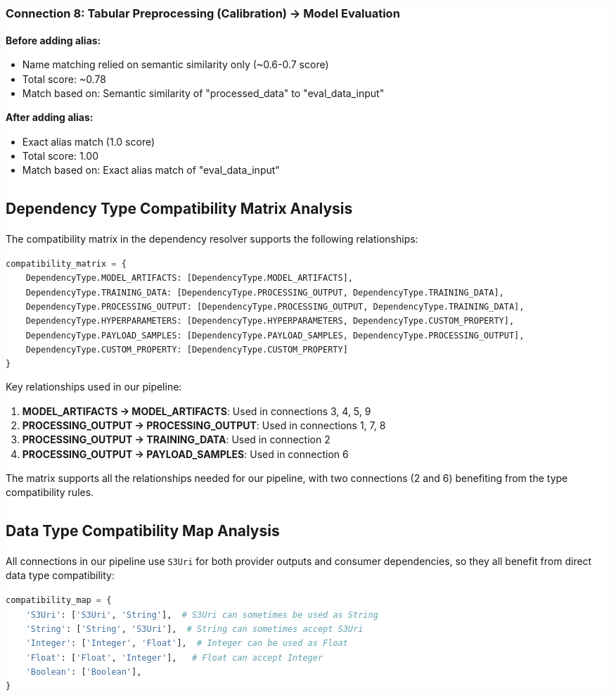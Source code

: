 ### Connection 8: Tabular Preprocessing (Calibration) → Model Evaluation

**Before adding alias:**
- Name matching relied on semantic similarity only (~0.6-0.7 score) 
- Total score: ~0.78
- Match based on: Semantic similarity of "processed_data" to "eval_data_input"

**After adding alias:**
- Exact alias match (1.0 score)
- Total score: 1.00
- Match based on: Exact alias match of "eval_data_input"

## Dependency Type Compatibility Matrix Analysis

The compatibility matrix in the dependency resolver supports the following relationships:

```python
compatibility_matrix = {
    DependencyType.MODEL_ARTIFACTS: [DependencyType.MODEL_ARTIFACTS],
    DependencyType.TRAINING_DATA: [DependencyType.PROCESSING_OUTPUT, DependencyType.TRAINING_DATA],
    DependencyType.PROCESSING_OUTPUT: [DependencyType.PROCESSING_OUTPUT, DependencyType.TRAINING_DATA],
    DependencyType.HYPERPARAMETERS: [DependencyType.HYPERPARAMETERS, DependencyType.CUSTOM_PROPERTY],
    DependencyType.PAYLOAD_SAMPLES: [DependencyType.PAYLOAD_SAMPLES, DependencyType.PROCESSING_OUTPUT],
    DependencyType.CUSTOM_PROPERTY: [DependencyType.CUSTOM_PROPERTY]
}
```

Key relationships used in our pipeline:
1. **MODEL_ARTIFACTS → MODEL_ARTIFACTS**: Used in connections 3, 4, 5, 9
2. **PROCESSING_OUTPUT → PROCESSING_OUTPUT**: Used in connections 1, 7, 8
3. **PROCESSING_OUTPUT → TRAINING_DATA**: Used in connection 2
4. **PROCESSING_OUTPUT → PAYLOAD_SAMPLES**: Used in connection 6

The matrix supports all the relationships needed for our pipeline, with two connections (2 and 6) benefiting from the type compatibility rules.

## Data Type Compatibility Map Analysis

All connections in our pipeline use `S3Uri` for both provider outputs and consumer dependencies, so they all benefit from direct data type compatibility:

```python
compatibility_map = {
    'S3Uri': ['S3Uri', 'String'],  # S3Uri can sometimes be used as String
    'String': ['String', 'S3Uri'],  # String can sometimes accept S3Uri
    'Integer': ['Integer', 'Float'],  # Integer can be used as Float
    'Float': ['Float', 'Integer'],   # Float can accept Integer
    'Boolean': ['Boolean'],
}
```
